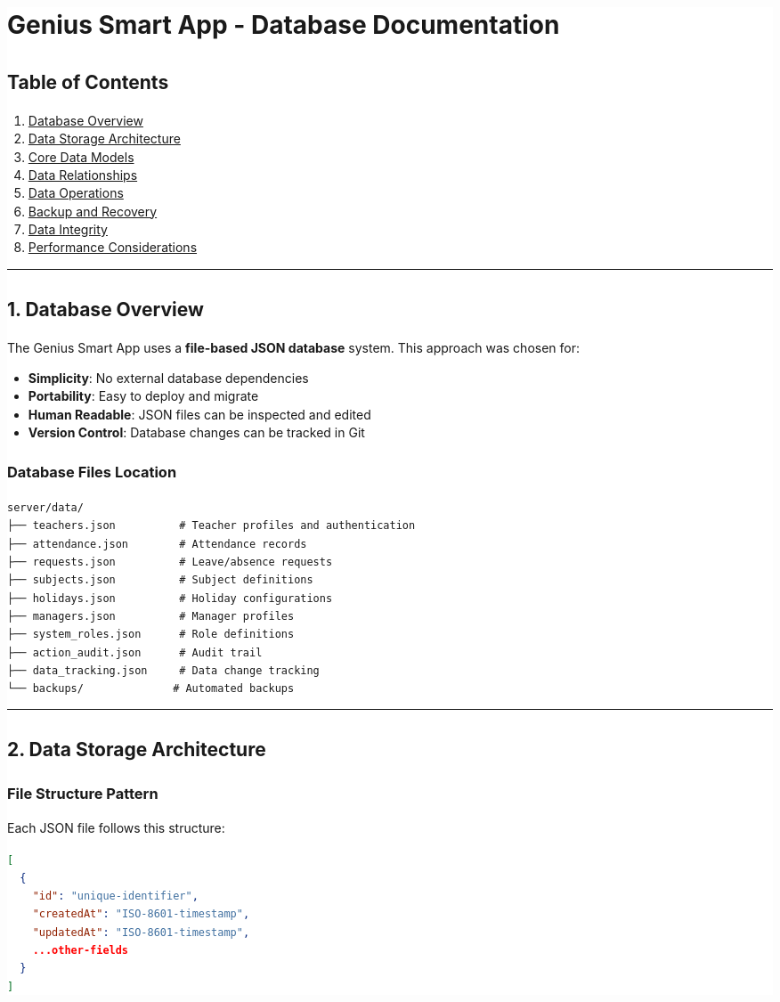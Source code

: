 # Genius Smart App - Database Documentation

## Table of Contents
1. [Database Overview](#database-overview)
2. [Data Storage Architecture](#data-storage-architecture)
3. [Core Data Models](#core-data-models)
4. [Data Relationships](#data-relationships)
5. [Data Operations](#data-operations)
6. [Backup and Recovery](#backup-and-recovery)
7. [Data Integrity](#data-integrity)
8. [Performance Considerations](#performance-considerations)

---

## 1. Database Overview

The Genius Smart App uses a **file-based JSON database** system. This approach was chosen for:
- **Simplicity**: No external database dependencies
- **Portability**: Easy to deploy and migrate
- **Human Readable**: JSON files can be inspected and edited
- **Version Control**: Database changes can be tracked in Git

### Database Files Location
```
server/data/
├── teachers.json          # Teacher profiles and authentication
├── attendance.json        # Attendance records
├── requests.json          # Leave/absence requests  
├── subjects.json          # Subject definitions
├── holidays.json          # Holiday configurations
├── managers.json          # Manager profiles
├── system_roles.json      # Role definitions
├── action_audit.json      # Audit trail
├── data_tracking.json     # Data change tracking
└── backups/              # Automated backups
```

---

## 2. Data Storage Architecture

### File Structure Pattern
Each JSON file follows this structure:
```json
[
  {
    "id": "unique-identifier",
    "createdAt": "ISO-8601-timestamp",
    "updatedAt": "ISO-8601-timestamp",
    ...other-fields
  }
]
```
